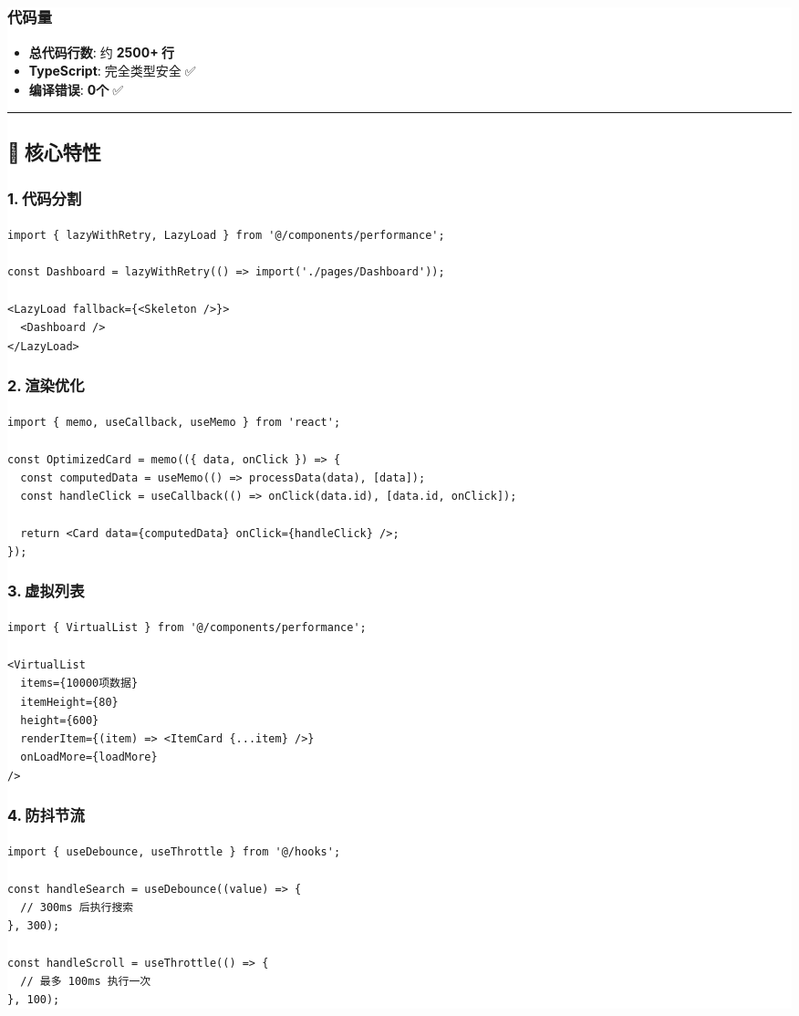 ### 代码量
- **总代码行数**: 约 **2500+ 行**
- **TypeScript**: 完全类型安全 ✅
- **编译错误**: **0个** ✅

---

## 🚀 核心特性

### 1. 代码分割
```tsx
import { lazyWithRetry, LazyLoad } from '@/components/performance';

const Dashboard = lazyWithRetry(() => import('./pages/Dashboard'));

<LazyLoad fallback={<Skeleton />}>
  <Dashboard />
</LazyLoad>
```

### 2. 渲染优化
```tsx
import { memo, useCallback, useMemo } from 'react';

const OptimizedCard = memo(({ data, onClick }) => {
  const computedData = useMemo(() => processData(data), [data]);
  const handleClick = useCallback(() => onClick(data.id), [data.id, onClick]);
  
  return <Card data={computedData} onClick={handleClick} />;
});
```

### 3. 虚拟列表
```tsx
import { VirtualList } from '@/components/performance';

<VirtualList
  items={10000项数据}
  itemHeight={80}
  height={600}
  renderItem={(item) => <ItemCard {...item} />}
  onLoadMore={loadMore}
/>
```

### 4. 防抖节流
```tsx
import { useDebounce, useThrottle } from '@/hooks';

const handleSearch = useDebounce((value) => {
  // 300ms 后执行搜索
}, 300);

const handleScroll = useThrottle(() => {
  // 最多 100ms 执行一次
}, 100);
```
